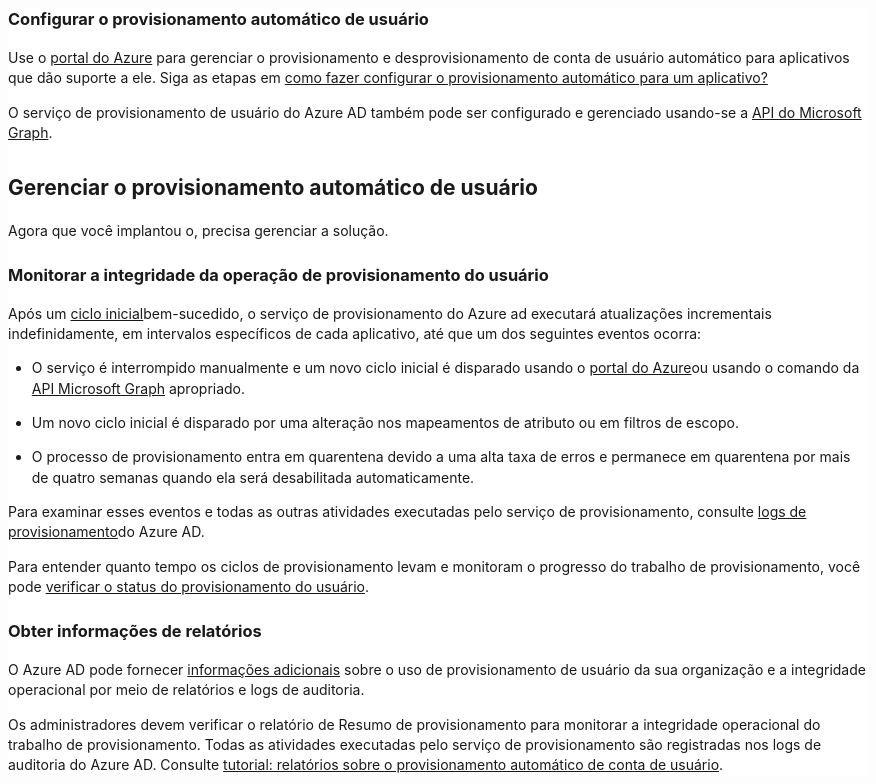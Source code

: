 ### <a name="configure-automatic-user-provisioning"></a>Configurar o provisionamento automático de usuário

Use o [portal do Azure](https://portal.azure.com/) para gerenciar o provisionamento e desprovisionamento de conta de usuário automático para aplicativos que dão suporte a ele. Siga as etapas em [como fazer configurar o provisionamento automático para um aplicativo?](../app-provisioning/user-provisioning.md)

O serviço de provisionamento de usuário do Azure AD também pode ser configurado e gerenciado usando-se a [API do Microsoft Graph](https://developer.microsoft.com/graph/docs/api-reference/beta/resources/synchronization-overview).

## <a name="manage-automatic-user-provisioning"></a>Gerenciar o provisionamento automático de usuário

Agora que você implantou o, precisa gerenciar a solução.

### <a name="monitor-user-provisioning-operation-health"></a>Monitorar a integridade da operação de provisionamento do usuário

Após um [ciclo inicial](../app-provisioning/user-provisioning.md)bem-sucedido, o serviço de provisionamento do Azure ad executará atualizações incrementais indefinidamente, em intervalos específicos de cada aplicativo, até que um dos seguintes eventos ocorra:

* O serviço é interrompido manualmente e um novo ciclo inicial é disparado usando o [portal do Azure](https://portal.azure.com/)ou usando o comando da [API Microsoft Graph](https://developer.microsoft.com/graph/docs/api-reference/beta/resources/synchronization-overview) apropriado.

* Um novo ciclo inicial é disparado por uma alteração nos mapeamentos de atributo ou em filtros de escopo.

* O processo de provisionamento entra em quarentena devido a uma alta taxa de erros e permanece em quarentena por mais de quatro semanas quando ela será desabilitada automaticamente.

Para examinar esses eventos e todas as outras atividades executadas pelo serviço de provisionamento, consulte [logs de provisionamento](../reports-monitoring/concept-provisioning-logs.md?context=azure/active-directory/manage-apps/context/manage-apps-context)do Azure AD.

Para entender quanto tempo os ciclos de provisionamento levam e monitoram o progresso do trabalho de provisionamento, você pode [verificar o status do provisionamento do usuário](../app-provisioning/application-provisioning-when-will-provisioning-finish-specific-user.md).

### <a name="gain-insights-from-reports"></a>Obter informações de relatórios

O Azure AD pode fornecer [informações adicionais](../app-provisioning/application-provisioning-when-will-provisioning-finish-specific-user.md) sobre o uso de provisionamento de usuário da sua organização e a integridade operacional por meio de relatórios e logs de auditoria.

Os administradores devem verificar o relatório de Resumo de provisionamento para monitorar a integridade operacional do trabalho de provisionamento. Todas as atividades executadas pelo serviço de provisionamento são registradas nos logs de auditoria do Azure AD. Consulte [tutorial: relatórios sobre o provisionamento automático de conta de usuário](../app-provisioning/check-status-user-account-provisioning.md).
